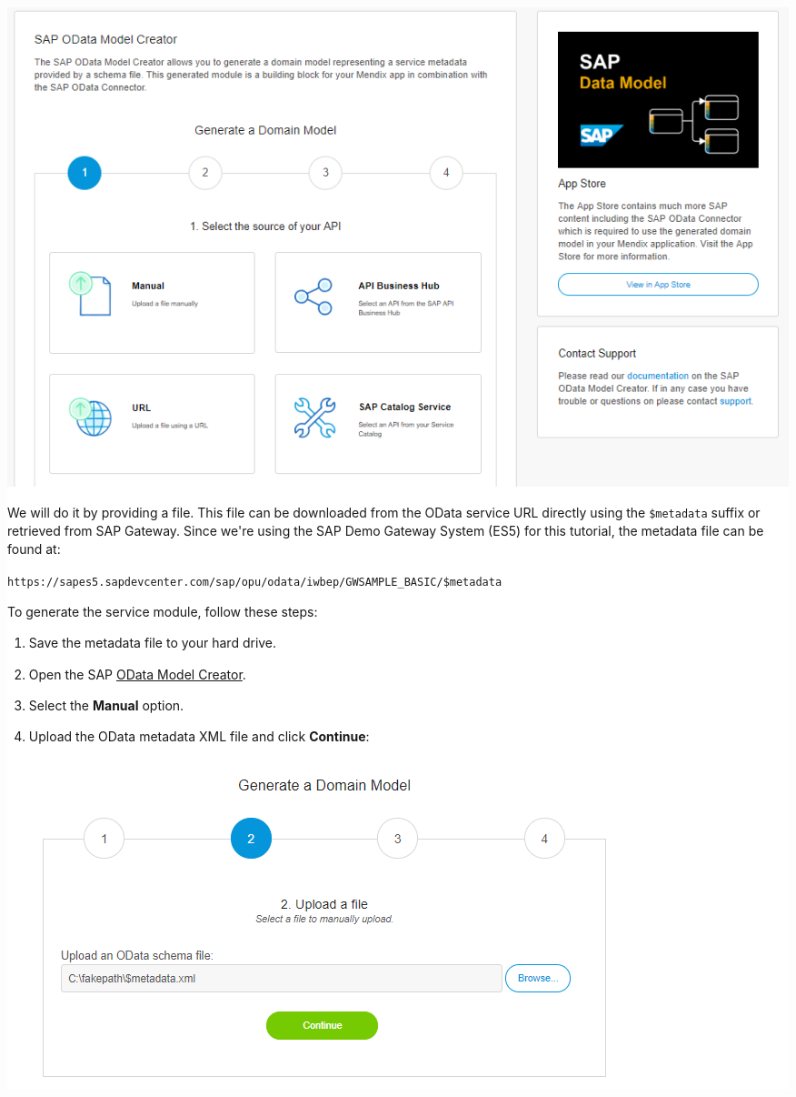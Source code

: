 ![OData Model Creator](mendix-salesorders1a.png)

We will do it by providing a file. 
This file can be downloaded from the OData service URL directly using the `$metadata` suffix or retrieved from SAP Gateway. Since we're using the SAP Demo Gateway System (ES5) for this tutorial, the metadata file can be found at:

```
https://sapes5.sapdevcenter.com/sap/opu/odata/iwbep/GWSAMPLE_BASIC/$metadata
```

To generate the service module, follow these steps:

1. Save the metadata file to your hard drive.

2. Open the SAP [OData Model Creator](https://sapodatamodelcreator.mendixcloud.com/).

3. Select the **Manual** option.

4. Upload the OData metadata XML file and click **Continue**:

    ![Domain Model Creator](mendix-salesorders2.png)
